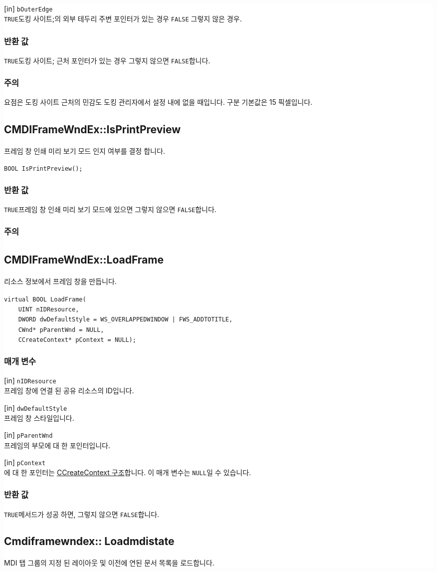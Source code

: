  [in] `bOuterEdge`  
 `TRUE`도킹 사이트;의 외부 테두리 주변 포인터가 있는 경우 `FALSE` 그렇지 않은 경우.  
  
### <a name="return-value"></a>반환 값  
 `TRUE`도킹 사이트; 근처 포인터가 있는 경우 그렇지 않으면 `FALSE`합니다.  
  
### <a name="remarks"></a>주의  
 요점은 도킹 사이트 근처의 민감도 도킹 관리자에서 설정 내에 없을 때입니다. 구분 기본값은 15 픽셀입니다.  
  
##  <a name="isprintpreview"></a>CMDIFrameWndEx::IsPrintPreview  
 프레임 창 인쇄 미리 보기 모드 인지 여부를 결정 합니다.  
  
```  
BOOL IsPrintPreview();
```  
  
### <a name="return-value"></a>반환 값  
 `TRUE`프레임 창 인쇄 미리 보기 모드에 있으면 그렇지 않으면 `FALSE`합니다.  
  
### <a name="remarks"></a>주의  
  
##  <a name="loadframe"></a>CMDIFrameWndEx::LoadFrame  
 리소스 정보에서 프레임 창을 만듭니다.  
  
```  
virtual BOOL LoadFrame(
    UINT nIDResource,  
    DWORD dwDefaultStyle = WS_OVERLAPPEDWINDOW | FWS_ADDTOTITLE,  
    CWnd* pParentWnd = NULL,  
    CCreateContext* pContext = NULL);
```  
  
### <a name="parameters"></a>매개 변수  
 [in] `nIDResource`  
 프레임 창에 연결 된 공유 리소스의 ID입니다.  
  
 [in] `dwDefaultStyle`  
 프레임 창 스타일입니다.  
  
 [in] `pParentWnd`  
 프레임의 부모에 대 한 포인터입니다.  
  
 [in] `pContext`  
 에 대 한 포인터는 [CCreateContext 구조](../../mfc/reference/ccreatecontext-structure.md)합니다. 이 매개 변수는 `NULL`일 수 있습니다.  
  
### <a name="return-value"></a>반환 값  
 `TRUE`메서드가 성공 하면, 그렇지 않으면 `FALSE`합니다.  
  
##  <a name="loadmdistate"></a>Cmdiframewndex:: Loadmdistate  
 MDI 탭 그룹의 지정 된 레이아웃 및 이전에 연된 문서 목록을 로드합니다.  
  
